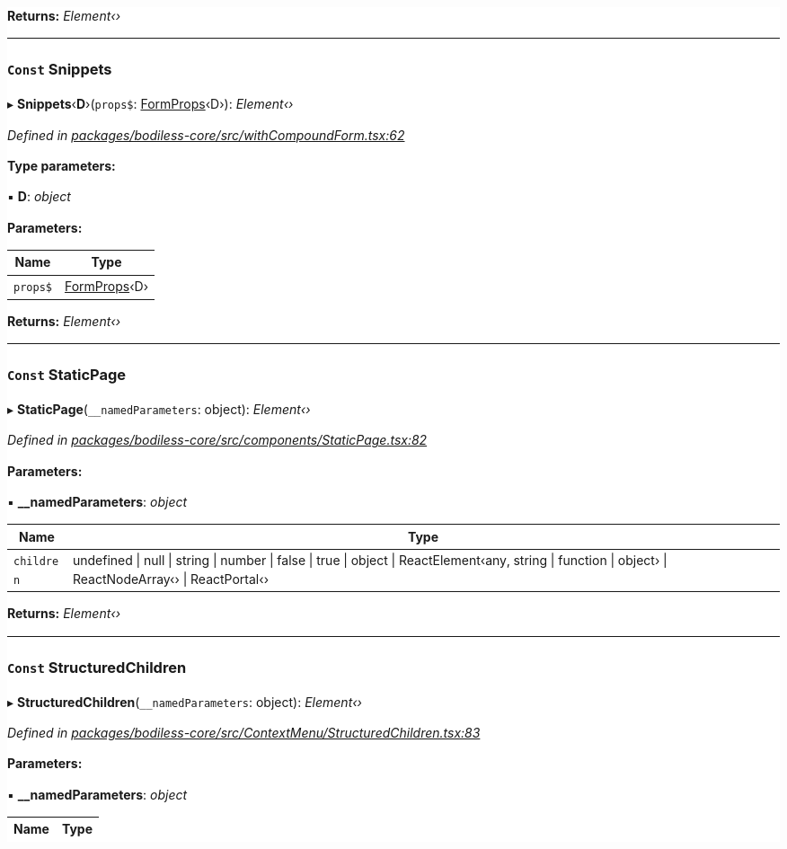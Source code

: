 **Returns:** *Element‹›*

___

### `Const` Snippets

▸ **Snippets**‹**D**›(`props$`: [FormProps](globals.md#formprops)‹D›): *Element‹›*

*Defined in [packages/bodiless-core/src/withCompoundForm.tsx:62](https://github.com/johnsonandjohnson/Bodiless-JS/blob/b397c590/packages/bodiless-core/src/withCompoundForm.tsx#L62)*

**Type parameters:**

▪ **D**: *object*

**Parameters:**

Name | Type |
------ | ------ |
`props$` | [FormProps](globals.md#formprops)‹D› |

**Returns:** *Element‹›*

___

### `Const` StaticPage

▸ **StaticPage**(`__namedParameters`: object): *Element‹›*

*Defined in [packages/bodiless-core/src/components/StaticPage.tsx:82](https://github.com/johnsonandjohnson/Bodiless-JS/blob/b397c590/packages/bodiless-core/src/components/StaticPage.tsx#L82)*

**Parameters:**

▪ **__namedParameters**: *object*

Name | Type |
------ | ------ |
`children` | undefined &#124; null &#124; string &#124; number &#124; false &#124; true &#124; object &#124; ReactElement‹any, string &#124; function &#124; object› &#124; ReactNodeArray‹› &#124; ReactPortal‹› |

**Returns:** *Element‹›*

___

### `Const` StructuredChildren

▸ **StructuredChildren**(`__namedParameters`: object): *Element‹›*

*Defined in [packages/bodiless-core/src/ContextMenu/StructuredChildren.tsx:83](https://github.com/johnsonandjohnson/Bodiless-JS/blob/b397c590/packages/bodiless-core/src/ContextMenu/StructuredChildren.tsx#L83)*

**Parameters:**

▪ **__namedParameters**: *object*

Name | Type |
------ | ------ |
